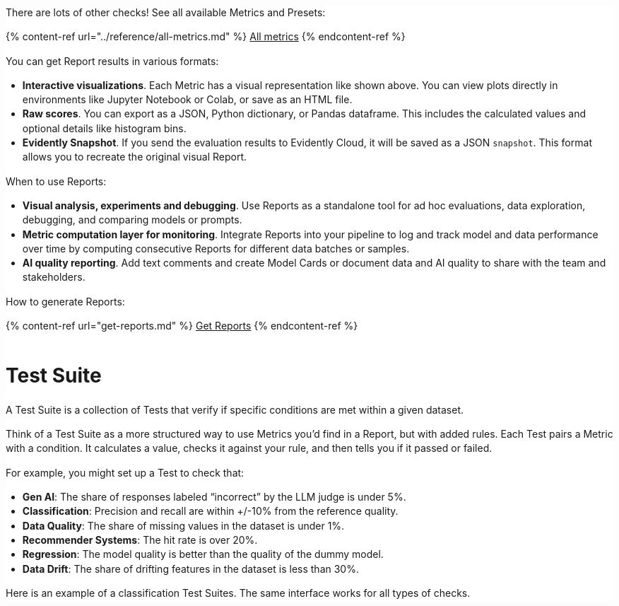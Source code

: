 There are lots of other checks! See all available Metrics and Presets:

{% content-ref url="../reference/all-metrics.md" %}
[All metrics](all-metrics.md)
{% endcontent-ref %}

You can get Report results in various formats:
* **Interactive visualizations**. Each Metric has a visual representation like shown above. You can view plots directly in environments like Jupyter Notebook or Colab, or save as an HTML file. 
* **Raw scores**. You can export as a JSON, Python dictionary, or Pandas dataframe. This includes the calculated values and optional details like histogram bins.
* **Evidently Snapshot**. If you send the evaluation results to Evidently Cloud, it will be saved as a JSON `snapshot`. This format allows you to recreate the original visual Report. 

When to use Reports:  
* **Visual analysis, experiments and debugging**. Use Reports as a standalone tool for ad hoc evaluations, data exploration, debugging, and comparing models or prompts.
* **Metric computation layer for monitoring**. Integrate Reports into your pipeline to log and track model and data performance over time by computing consecutive Reports for different data batches or samples.
* **AI quality reporting**. Add text comments and create Model Cards or document data and AI quality to share with the team and stakeholders. 

How to generate Reports:

{% content-ref url="get-reports.md" %}
[Get Reports](get-reports.md)
{% endcontent-ref %}

# Test Suite

A Test Suite is a collection of Tests that verify if specific conditions are met within a given dataset.

Think of a Test Suite as a more structured way to use Metrics you’d find in a Report, but with added rules. Each Test pairs a Metric with a condition. It calculates a value, checks it against your rule, and then tells you if it passed or failed. 

For example, you might set up a Test to check that:
* **Gen AI**: The share of responses labeled “incorrect” by the LLM judge is under 5%.
* **Classification**: Precision and recall are within +/-10% from the reference quality. 
* **Data Quality**: The share of missing values in the dataset is under 1%.
* **Recommender Systems**: The hit rate is over 20%.
* **Regression**: The model quality is better than the quality of the dummy model.
* **Data Drift**: The share of drifting features in the dataset is less than 30%.

Here is an example of a classification Test Suites. The same interface works for all types of checks.
